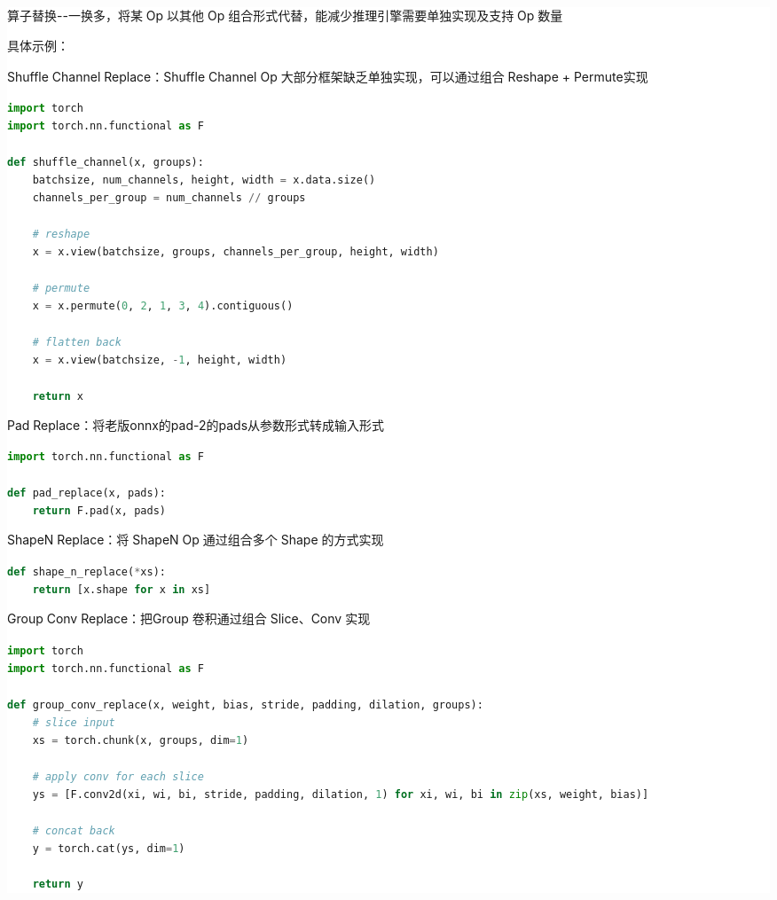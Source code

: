 算子替换--一换多，将某 Op 以其他 Op 组合形式代替，能减少推理引擎需要单独实现及支持 Op 数量

具体示例：

Shuffle Channel Replace：Shuffle Channel Op 大部分框架缺乏单独实现，可以通过组合 Reshape + Permute实现

```python
import torch
import torch.nn.functional as F

def shuffle_channel(x, groups):
    batchsize, num_channels, height, width = x.data.size()
    channels_per_group = num_channels // groups

    # reshape
    x = x.view(batchsize, groups, channels_per_group, height, width)

    # permute
    x = x.permute(0, 2, 1, 3, 4).contiguous()

    # flatten back
    x = x.view(batchsize, -1, height, width)

    return x
```

Pad Replace：将老版onnx的pad-2的pads从参数形式转成输入形式

```python
import torch.nn.functional as F

def pad_replace(x, pads):
    return F.pad(x, pads)
```

ShapeN Replace：将 ShapeN Op 通过组合多个 Shape 的方式实现

```python
def shape_n_replace(*xs):
    return [x.shape for x in xs]
```

Group Conv Replace：把Group 卷积通过组合 Slice、Conv 实现

```python
import torch
import torch.nn.functional as F

def group_conv_replace(x, weight, bias, stride, padding, dilation, groups):
    # slice input
    xs = torch.chunk(x, groups, dim=1)

    # apply conv for each slice
    ys = [F.conv2d(xi, wi, bi, stride, padding, dilation, 1) for xi, wi, bi in zip(xs, weight, bias)]

    # concat back
    y = torch.cat(ys, dim=1)

    return y
```

